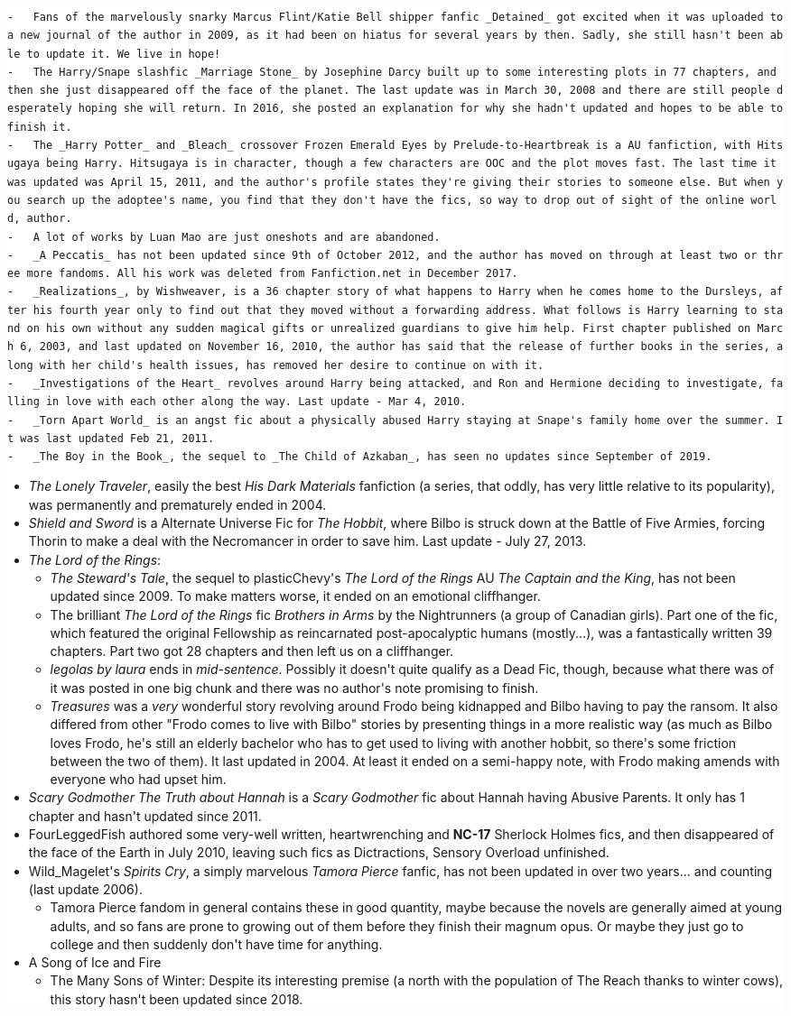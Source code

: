     -   Fans of the marvelously snarky Marcus Flint/Katie Bell shipper fanfic _Detained_ got excited when it was uploaded to a new journal of the author in 2009, as it had been on hiatus for several years by then. Sadly, she still hasn't been able to update it. We live in hope!
    -   The Harry/Snape slashfic _Marriage Stone_ by Josephine Darcy built up to some interesting plots in 77 chapters, and then she just disappeared off the face of the planet. The last update was in March 30, 2008 and there are still people desperately hoping she will return. In 2016, she posted an explanation for why she hadn't updated and hopes to be able to finish it.
    -   The _Harry Potter_ and _Bleach_ crossover Frozen Emerald Eyes by Prelude-to-Heartbreak is a AU fanfiction, with Hitsugaya being Harry. Hitsugaya is in character, though a few characters are OOC and the plot moves fast. The last time it was updated was April 15, 2011, and the author's profile states they're giving their stories to someone else. But when you search up the adoptee's name, you find that they don't have the fics, so way to drop out of sight of the online world, author.
    -   A lot of works by Luan Mao are just oneshots and are abandoned.
    -   _A Peccatis_ has not been updated since 9th of October 2012, and the author has moved on through at least two or three more fandoms. All his work was deleted from Fanfiction.net in December 2017.
    -   _Realizations_, by Wishweaver, is a 36 chapter story of what happens to Harry when he comes home to the Dursleys, after his fourth year only to find out that they moved without a forwarding address. What follows is Harry learning to stand on his own without any sudden magical gifts or unrealized guardians to give him help. First chapter published on March 6, 2003, and last updated on November 16, 2010, the author has said that the release of further books in the series, along with her child's health issues, has removed her desire to continue on with it.
    -   _Investigations of the Heart_ revolves around Harry being attacked, and Ron and Hermione deciding to investigate, falling in love with each other along the way. Last update - Mar 4, 2010.
    -   _Torn Apart World_ is an angst fic about a physically abused Harry staying at Snape's family home over the summer. It was last updated Feb 21, 2011.
    -   _The Boy in the Book_, the sequel to _The Child of Azkaban_, has seen no updates since September of 2019.
-   _The Lonely Traveler_, easily the best _His Dark Materials_ fanfiction (a series, that oddly, has very little relative to its popularity), was permanently and prematurely ended in 2004.
-   _Shield and Sword_ is a Alternate Universe Fic for _The Hobbit_, where Bilbo is struck down at the Battle of Five Armies, forcing Thorin to make a deal with the Necromancer in order to save him. Last update - July 27, 2013.
-   _The Lord of the Rings_:
    -   _The Steward's Tale_, the sequel to plasticChevy's _The Lord of the Rings_ AU _The Captain and the King_, has not been updated since 2009. To make matters worse, it ended on an emotional cliffhanger.
    -   The brilliant _The Lord of the Rings_ fic _Brothers in Arms_ by the Nightrunners (a group of Canadian girls). Part one of the fic, which featured the original Fellowship as reincarnated post-apocalyptic humans (mostly...), was a fantastically written 39 chapters. Part two got 28 chapters and then left us on a cliffhanger.
    -   _legolas by laura_ ends in _mid-sentence_. Possibly it doesn't quite qualify as a Dead Fic, though, because what there was of it was posted in one big chunk and there was no author's note promising to finish.
    -   _Treasures_ was a _very_ wonderful story revolving around Frodo being kidnapped and Bilbo having to pay the ransom. It also differed from other "Frodo comes to live with Bilbo" stories by presenting things in a more realistic way (as much as Bilbo loves Frodo, he's still an elderly bachelor who has to get used to living with another hobbit, so there's some friction between the two of them). It last updated in 2004. At least it ended on a semi-happy note, with Frodo making amends with everyone who had upset him.
-   _Scary Godmother The Truth about Hannah_ is a _Scary Godmother_ fic about Hannah having Abusive Parents. It only has 1 chapter and hasn't updated since 2011.
-   FourLeggedFish authored some very-well written, heartwrenching and **NC-17** Sherlock Holmes fics, and then disappeared of the face of the Earth in July 2010, leaving such fics as Dictractions, Sensory Overload unfinished.
-   Wild\_Magelet's _Spirits Cry_, a simply marvelous _Tamora Pierce_ fanfic, has not been updated in over two years... and counting (last update 2006).
    -   Tamora Pierce fandom in general contains these in good quantity, maybe because the novels are generally aimed at young adults, and so fans are prone to growing out of them before they finish their magnum opus. Or maybe they just go to college and then suddenly don't have time for anything.
-   A Song of Ice and Fire
    -   The Many Sons of Winter: Despite its interesting premise (a north with the population of The Reach thanks to winter cows), this story hasn't been updated since 2018.